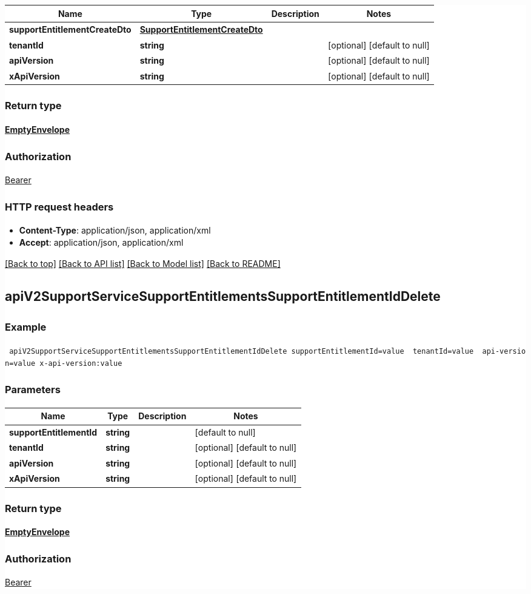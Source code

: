 Name | Type | Description  | Notes
------------- | ------------- | ------------- | -------------
 **supportEntitlementCreateDto** | [**SupportEntitlementCreateDto**](SupportEntitlementCreateDto.md) |  |
 **tenantId** | **string** |  | [optional] [default to null]
 **apiVersion** | **string** |  | [optional] [default to null]
 **xApiVersion** | **string** |  | [optional] [default to null]

### Return type

[**EmptyEnvelope**](EmptyEnvelope.md)

### Authorization

[Bearer](../README.md#Bearer)

### HTTP request headers

- **Content-Type**: application/json, application/xml
- **Accept**: application/json, application/xml

[[Back to top]](#) [[Back to API list]](../README.md#documentation-for-api-endpoints) [[Back to Model list]](../README.md#documentation-for-models) [[Back to README]](../README.md)


## apiV2SupportServiceSupportEntitlementsSupportEntitlementIdDelete



### Example

```bash
 apiV2SupportServiceSupportEntitlementsSupportEntitlementIdDelete supportEntitlementId=value  tenantId=value  api-version=value x-api-version:value
```

### Parameters


Name | Type | Description  | Notes
------------- | ------------- | ------------- | -------------
 **supportEntitlementId** | **string** |  | [default to null]
 **tenantId** | **string** |  | [optional] [default to null]
 **apiVersion** | **string** |  | [optional] [default to null]
 **xApiVersion** | **string** |  | [optional] [default to null]

### Return type

[**EmptyEnvelope**](EmptyEnvelope.md)

### Authorization

[Bearer](../README.md#Bearer)
